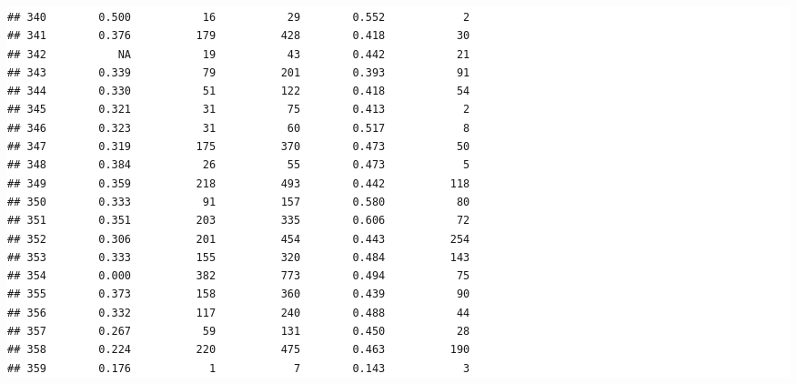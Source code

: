     ## 340        0.500           16           29        0.552            2
    ## 341        0.376          179          428        0.418           30
    ## 342           NA           19           43        0.442           21
    ## 343        0.339           79          201        0.393           91
    ## 344        0.330           51          122        0.418           54
    ## 345        0.321           31           75        0.413            2
    ## 346        0.323           31           60        0.517            8
    ## 347        0.319          175          370        0.473           50
    ## 348        0.384           26           55        0.473            5
    ## 349        0.359          218          493        0.442          118
    ## 350        0.333           91          157        0.580           80
    ## 351        0.351          203          335        0.606           72
    ## 352        0.306          201          454        0.443          254
    ## 353        0.333          155          320        0.484          143
    ## 354        0.000          382          773        0.494           75
    ## 355        0.373          158          360        0.439           90
    ## 356        0.332          117          240        0.488           44
    ## 357        0.267           59          131        0.450           28
    ## 358        0.224          220          475        0.463          190
    ## 359        0.176            1            7        0.143            3